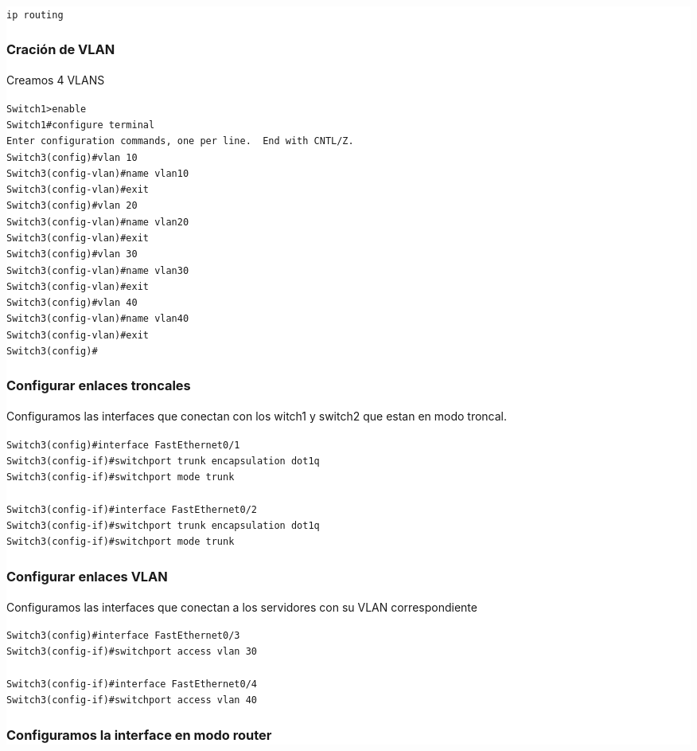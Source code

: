 ``` cisco ios
ip routing
```

### Cración de VLAN

Creamos 4 VLANS

``` cisco ios
Switch1>enable
Switch1#configure terminal
Enter configuration commands, one per line.  End with CNTL/Z.
Switch3(config)#vlan 10
Switch3(config-vlan)#name vlan10
Switch3(config-vlan)#exit
Switch3(config)#vlan 20
Switch3(config-vlan)#name vlan20
Switch3(config-vlan)#exit
Switch3(config)#vlan 30
Switch3(config-vlan)#name vlan30
Switch3(config-vlan)#exit
Switch3(config)#vlan 40
Switch3(config-vlan)#name vlan40
Switch3(config-vlan)#exit
Switch3(config)#
```

### Configurar enlaces troncales

Configuramos las interfaces que conectan con los witch1 y switch2 que estan en modo troncal.

``` cisco ios
Switch3(config)#interface FastEthernet0/1
Switch3(config-if)#switchport trunk encapsulation dot1q
Switch3(config-if)#switchport mode trunk

Switch3(config-if)#interface FastEthernet0/2
Switch3(config-if)#switchport trunk encapsulation dot1q
Switch3(config-if)#switchport mode trunk
```

### Configurar enlaces VLAN

Configuramos las interfaces que conectan a los servidores con su VLAN correspondiente

``` cisco ios
Switch3(config)#interface FastEthernet0/3
Switch3(config-if)#switchport access vlan 30

Switch3(config-if)#interface FastEthernet0/4
Switch3(config-if)#switchport access vlan 40
```

### Configuramos la interface en modo router
